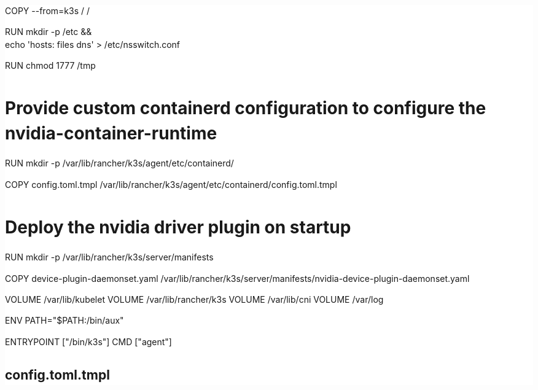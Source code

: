 COPY --from=k3s / /

RUN mkdir -p /etc && \
    echo 'hosts: files dns' > /etc/nsswitch.conf

RUN chmod 1777 /tmp

# Provide custom containerd configuration to configure the nvidia-container-runtime
RUN mkdir -p /var/lib/rancher/k3s/agent/etc/containerd/

COPY config.toml.tmpl /var/lib/rancher/k3s/agent/etc/containerd/config.toml.tmpl

# Deploy the nvidia driver plugin on startup
RUN mkdir -p /var/lib/rancher/k3s/server/manifests

COPY device-plugin-daemonset.yaml /var/lib/rancher/k3s/server/manifests/nvidia-device-plugin-daemonset.yaml

VOLUME /var/lib/kubelet
VOLUME /var/lib/rancher/k3s
VOLUME /var/lib/cni
VOLUME /var/log

ENV PATH="$PATH:/bin/aux"

ENTRYPOINT ["/bin/k3s"]
CMD ["agent"]

## config.toml.tmpl